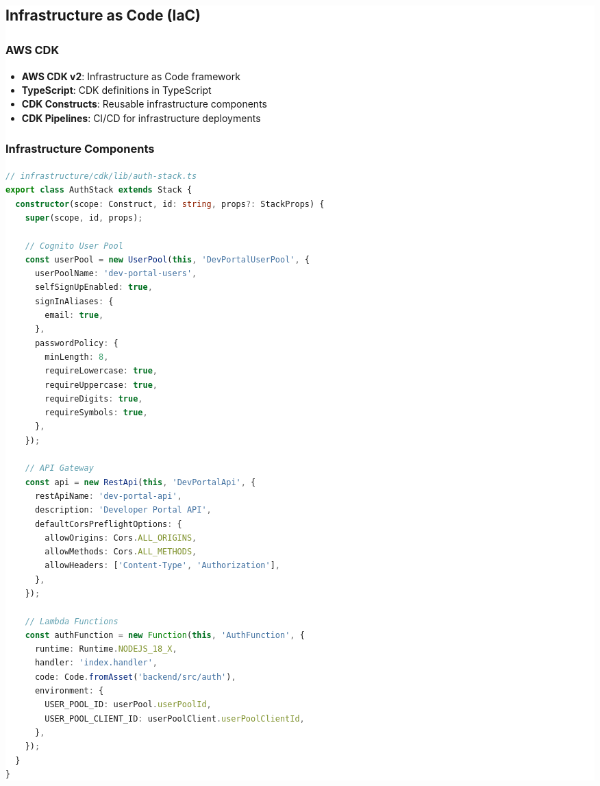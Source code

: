 ## Infrastructure as Code (IaC)

### AWS CDK
- **AWS CDK v2**: Infrastructure as Code framework
- **TypeScript**: CDK definitions in TypeScript
- **CDK Constructs**: Reusable infrastructure components
- **CDK Pipelines**: CI/CD for infrastructure deployments

### Infrastructure Components
```typescript
// infrastructure/cdk/lib/auth-stack.ts
export class AuthStack extends Stack {
  constructor(scope: Construct, id: string, props?: StackProps) {
    super(scope, id, props);

    // Cognito User Pool
    const userPool = new UserPool(this, 'DevPortalUserPool', {
      userPoolName: 'dev-portal-users',
      selfSignUpEnabled: true,
      signInAliases: {
        email: true,
      },
      passwordPolicy: {
        minLength: 8,
        requireLowercase: true,
        requireUppercase: true,
        requireDigits: true,
        requireSymbols: true,
      },
    });

    // API Gateway
    const api = new RestApi(this, 'DevPortalApi', {
      restApiName: 'dev-portal-api',
      description: 'Developer Portal API',
      defaultCorsPreflightOptions: {
        allowOrigins: Cors.ALL_ORIGINS,
        allowMethods: Cors.ALL_METHODS,
        allowHeaders: ['Content-Type', 'Authorization'],
      },
    });

    // Lambda Functions
    const authFunction = new Function(this, 'AuthFunction', {
      runtime: Runtime.NODEJS_18_X,
      handler: 'index.handler',
      code: Code.fromAsset('backend/src/auth'),
      environment: {
        USER_POOL_ID: userPool.userPoolId,
        USER_POOL_CLIENT_ID: userPoolClient.userPoolClientId,
      },
    });
  }
}
```
